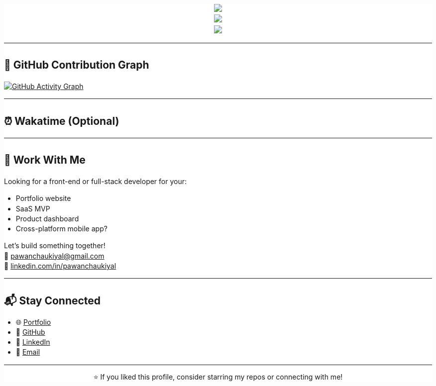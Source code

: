 <p align="center">
  <img src="https://github-readme-stats.vercel.app/api?username=Pawanchaukiyal&show_icons=true&theme=gruvbox" />
  <br />
  <img src="https://github-readme-streak-stats.herokuapp.com?user=Pawanchaukiyal&theme=gruvbox" />
  <br />
  <img src="https://github-readme-stats.vercel.app/api/top-langs/?username=Pawanchaukiyal&layout=compact&theme=gruvbox" />
</p>

---

## 🌱 GitHub Contribution Graph

[![GitHub Activity Graph](https://github-readme-activity-graph.cyclic.app/graph?username=Pawanchaukiyal&theme=react-dark)](https://github.com/Pawanchaukiyal)

---

## ⏰ Wakatime (Optional)




---

## 🤝 Work With Me

Looking for a front-end or full-stack developer for your:
- Portfolio website
- SaaS MVP
- Product dashboard
- Cross-platform mobile app?

Let’s build something together!  
📧 [pawanchaukiyal@gmail.com](mailto:pawanchaukiyal@gmail.com)  
🔗 [linkedin.com/in/pawanchaukiyal](https://linkedin.com/in/pawanchaukiyal)

---

## 📬 Stay Connected

- 🌐 [Portfolio](https://pc-portfolio-rho.vercel.app)  
- 🐙 [GitHub](https://github.com/Pawanchaukiyal)  
- 💼 [LinkedIn](https://linkedin.com/in/pawanchaukiyal)  
- 📧 [Email](mailto:pawanchaukiyal@gmail.com)

---

<p align="center">
  ⭐ If you liked this profile, consider starring my repos or connecting with me!
</p>
